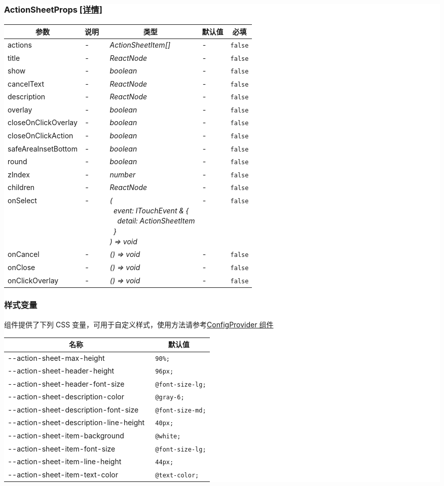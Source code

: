 ### ActionSheetProps [[详情]](https://github.com/AntmJS/vantui/tree/main/packages/vantui/types/action-sheet.d.ts)

| 参数                | 说明 | 类型                                                                                                                                                                                                                          | 默认值 | 必填    |
| ------------------- | ---- | ----------------------------------------------------------------------------------------------------------------------------------------------------------------------------------------------------------------------------- | ------ | ------- |
| actions             | -    | _&nbsp;&nbsp;ActionSheetItem[]<br/>_                                                                                                                                                                                          | -      | `false` |
| title               | -    | _&nbsp;&nbsp;ReactNode<br/>_                                                                                                                                                                                                  | -      | `false` |
| show                | -    | _&nbsp;&nbsp;boolean<br/>_                                                                                                                                                                                                    | -      | `false` |
| cancelText          | -    | _&nbsp;&nbsp;ReactNode<br/>_                                                                                                                                                                                                  | -      | `false` |
| description         | -    | _&nbsp;&nbsp;ReactNode<br/>_                                                                                                                                                                                                  | -      | `false` |
| overlay             | -    | _&nbsp;&nbsp;boolean<br/>_                                                                                                                                                                                                    | -      | `false` |
| closeOnClickOverlay | -    | _&nbsp;&nbsp;boolean<br/>_                                                                                                                                                                                                    | -      | `false` |
| closeOnClickAction  | -    | _&nbsp;&nbsp;boolean<br/>_                                                                                                                                                                                                    | -      | `false` |
| safeAreaInsetBottom | -    | _&nbsp;&nbsp;boolean<br/>_                                                                                                                                                                                                    | -      | `false` |
| round               | -    | _&nbsp;&nbsp;boolean<br/>_                                                                                                                                                                                                    | -      | `false` |
| zIndex              | -    | _&nbsp;&nbsp;number<br/>_                                                                                                                                                                                                     | -      | `false` |
| children            | -    | _&nbsp;&nbsp;ReactNode<br/>_                                                                                                                                                                                                  | -      | `false` |
| onSelect            | -    | _&nbsp;&nbsp;(<br/>&nbsp;&nbsp;&nbsp;&nbsp;event:&nbsp;ITouchEvent&nbsp;&&nbsp;{<br/>&nbsp;&nbsp;&nbsp;&nbsp;&nbsp;&nbsp;detail:&nbsp;ActionSheetItem<br/>&nbsp;&nbsp;&nbsp;&nbsp;}<br/>&nbsp;&nbsp;)&nbsp;=>&nbsp;void<br/>_ | -      | `false` |
| onCancel            | -    | _&nbsp;&nbsp;()&nbsp;=>&nbsp;void<br/>_                                                                                                                                                                                       | -      | `false` |
| onClose             | -    | _&nbsp;&nbsp;()&nbsp;=>&nbsp;void<br/>_                                                                                                                                                                                       | -      | `false` |
| onClickOverlay      | -    | _&nbsp;&nbsp;()&nbsp;=>&nbsp;void<br/>_                                                                                                                                                                                       | -      | `false` |

### 样式变量

组件提供了下列 CSS 变量，可用于自定义样式，使用方法请参考[ConfigProvider 组件](https://antmjs.github.io/vantui/#/config-provider)

| 名称                                    | 默认值                |
| --------------------------------------- | --------------------- |
| --action-sheet-max-height               | ` 90%;`               |
| --action-sheet-header-height            | ` 96px;`              |
| --action-sheet-header-font-size         | ` @font-size-lg;`     |
| --action-sheet-description-color        | ` @gray-6;`           |
| --action-sheet-description-font-size    | ` @font-size-md;`     |
| --action-sheet-description-line-height  | ` 40px;`              |
| --action-sheet-item-background          | ` @white;`            |
| --action-sheet-item-font-size           | ` @font-size-lg;`     |
| --action-sheet-item-line-height         | ` 44px;`              |
| --action-sheet-item-text-color          | ` @text-color;`       |